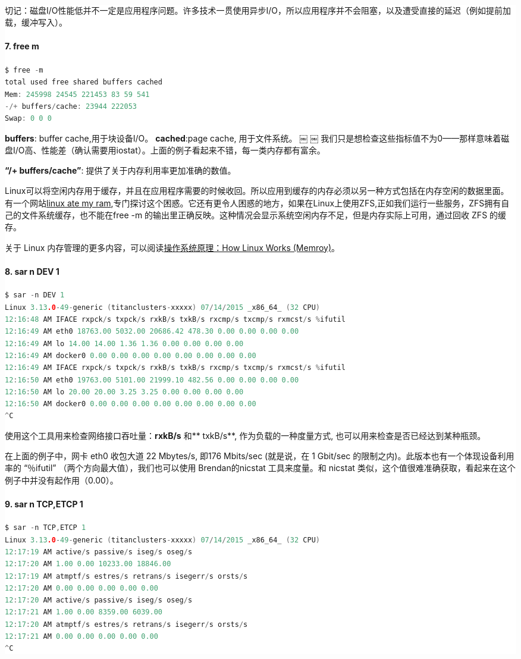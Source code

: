 切记：磁盘I/O性能低并不一定是应用程序问题。许多技术一贯使用异步I/O，所以应用程序并不会阻塞，以及遭受直接的延迟（例如提前加载，缓冲写入）。

#### 7. free m

```C
$ free -m
total used free shared buffers cached
Mem: 245998 24545 221453 83 59 541
-/+ buffers/cache: 23944 222053
Swap: 0 0 0
```
**buffers**: buffer cache,用于块设备I/O。
**cached**:page cache, 用于文件系统。
￼ ￼
我们只是想检查这些指标值不为0——那样意味着磁盘I/O高、性能差（确认需要用iostat）。上面的例子看起来不错，每一类内存都有富余。

**“­/+ buffers/cache”**: 提供了关于内存利用率更加准确的数值。

Linux可以将空闲内存用于缓存，并且在应用程序需要的时候收回。所以应用到缓存的内存必须以另一种方式包括在内存空闲的数据里面。有一个网站[linux ate my ram](http://www.linuxatemyram.com/),专门探讨这个困惑。它还有更令人困惑的地方，如果在Linux上使用ZFS,正如我们运行一些服务，ZFS拥有自己的文件系统缓存，也不能在free -m 的输出里正确反映。这种情况会显示系统空闲内存不足，但是内存实际上可用，通过回收 ZFS 的缓存。

关于 Linux 内存管理的更多内容，可以阅读[操作系统原理：How Linux Works (Memroy)](https://riboseyim.github.io/2017/12/11/Linux-Works-Memory/)。

#### 8. sar n DEV 1

```C
$ sar -n DEV 1
Linux 3.13.0-49-generic (titanclusters-xxxxx) 07/14/2015 _x86_64_ (32 CPU)
12:16:48 AM IFACE rxpck/s txpck/s rxkB/s txkB/s rxcmp/s txcmp/s rxmcst/s %ifutil
12:16:49 AM eth0 18763.00 5032.00 20686.42 478.30 0.00 0.00 0.00 0.00
12:16:49 AM lo 14.00 14.00 1.36 1.36 0.00 0.00 0.00 0.00
12:16:49 AM docker0 0.00 0.00 0.00 0.00 0.00 0.00 0.00 0.00
12:16:49 AM IFACE rxpck/s txpck/s rxkB/s txkB/s rxcmp/s txcmp/s rxmcst/s %ifutil
12:16:50 AM eth0 19763.00 5101.00 21999.10 482.56 0.00 0.00 0.00 0.00
12:16:50 AM lo 20.00 20.00 3.25 3.25 0.00 0.00 0.00 0.00
12:16:50 AM docker0 0.00 0.00 0.00 0.00 0.00 0.00 0.00 0.00
^C
```
使用这个工具用来检查网络接口吞吐量：**rxkB/s** 和** txkB/s**, 作为负载的一种度量方式, 也可以用来检查是否已经达到某种瓶颈。

在上面的例子中，网卡 eth0 收包大道 22 Mbytes/s, 即176 Mbits/sec (就是说，在 1 Gbit/sec 的限制之内)。此版本也有一个体现设备利用率的 “％ifutil” （两个方向最大值），我们也可以使用 Brendan的nicstat 工具来度量。和 nicstat 类似，这个值很难准确获取，看起来在这个例子中并没有起作用（0.00）。

#### 9. sar n TCP,ETCP 1
```C
$ sar -n TCP,ETCP 1
Linux 3.13.0-49-generic (titanclusters-xxxxx) 07/14/2015 _x86_64_ (32 CPU)
12:17:19 AM active/s passive/s iseg/s oseg/s
12:17:20 AM 1.00 0.00 10233.00 18846.00
12:17:19 AM atmptf/s estres/s retrans/s isegerr/s orsts/s
12:17:20 AM 0.00 0.00 0.00 0.00 0.00
12:17:20 AM active/s passive/s iseg/s oseg/s
12:17:21 AM 1.00 0.00 8359.00 6039.00
12:17:20 AM atmptf/s estres/s retrans/s isegerr/s orsts/s
12:17:21 AM 0.00 0.00 0.00 0.00 0.00
^C
```
